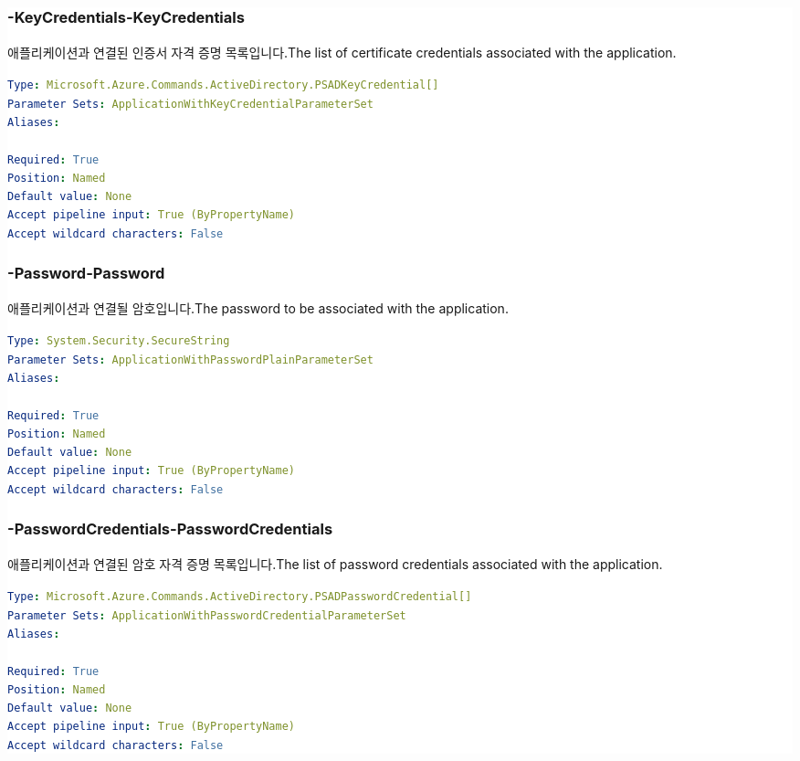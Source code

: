 ### <span data-ttu-id="aec00-141">-KeyCredentials</span><span class="sxs-lookup"><span data-stu-id="aec00-141">-KeyCredentials</span></span>
<span data-ttu-id="aec00-142">애플리케이션과 연결된 인증서 자격 증명 목록입니다.</span><span class="sxs-lookup"><span data-stu-id="aec00-142">The list of certificate credentials associated with the application.</span></span>

```yaml
Type: Microsoft.Azure.Commands.ActiveDirectory.PSADKeyCredential[]
Parameter Sets: ApplicationWithKeyCredentialParameterSet
Aliases:

Required: True
Position: Named
Default value: None
Accept pipeline input: True (ByPropertyName)
Accept wildcard characters: False
```

### <span data-ttu-id="aec00-143">-Password</span><span class="sxs-lookup"><span data-stu-id="aec00-143">-Password</span></span>
<span data-ttu-id="aec00-144">애플리케이션과 연결될 암호입니다.</span><span class="sxs-lookup"><span data-stu-id="aec00-144">The password to be associated with the application.</span></span>

```yaml
Type: System.Security.SecureString
Parameter Sets: ApplicationWithPasswordPlainParameterSet
Aliases:

Required: True
Position: Named
Default value: None
Accept pipeline input: True (ByPropertyName)
Accept wildcard characters: False
```

### <span data-ttu-id="aec00-145">-PasswordCredentials</span><span class="sxs-lookup"><span data-stu-id="aec00-145">-PasswordCredentials</span></span>
<span data-ttu-id="aec00-146">애플리케이션과 연결된 암호 자격 증명 목록입니다.</span><span class="sxs-lookup"><span data-stu-id="aec00-146">The list of password credentials associated with the application.</span></span>

```yaml
Type: Microsoft.Azure.Commands.ActiveDirectory.PSADPasswordCredential[]
Parameter Sets: ApplicationWithPasswordCredentialParameterSet
Aliases:

Required: True
Position: Named
Default value: None
Accept pipeline input: True (ByPropertyName)
Accept wildcard characters: False
```
